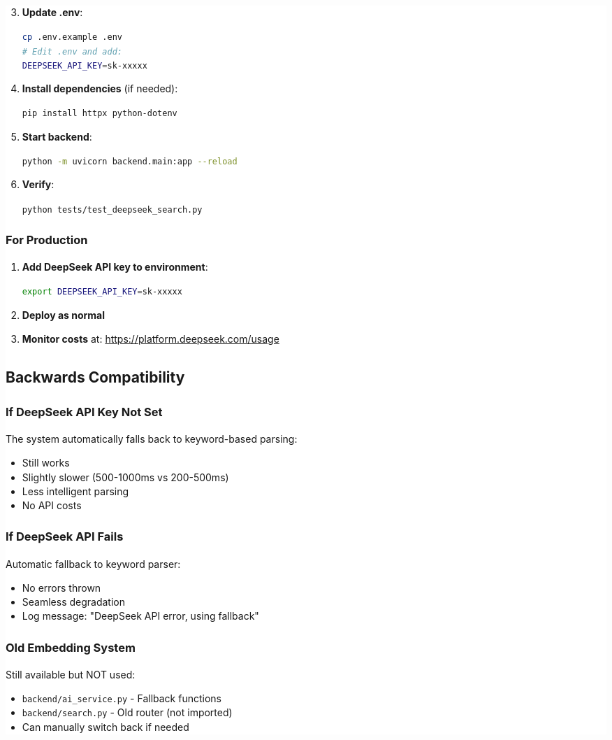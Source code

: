 3. **Update .env**:
   ```bash
   cp .env.example .env
   # Edit .env and add:
   DEEPSEEK_API_KEY=sk-xxxxx
   ```

4. **Install dependencies** (if needed):
   ```bash
   pip install httpx python-dotenv
   ```

5. **Start backend**:
   ```bash
   python -m uvicorn backend.main:app --reload
   ```

6. **Verify**:
   ```bash
   python tests/test_deepseek_search.py
   ```

### For Production

1. **Add DeepSeek API key to environment**:
   ```bash
   export DEEPSEEK_API_KEY=sk-xxxxx
   ```

2. **Deploy as normal**
   
3. **Monitor costs** at: https://platform.deepseek.com/usage

## Backwards Compatibility

### If DeepSeek API Key Not Set

The system automatically falls back to keyword-based parsing:
- Still works
- Slightly slower (500-1000ms vs 200-500ms)
- Less intelligent parsing
- No API costs

### If DeepSeek API Fails

Automatic fallback to keyword parser:
- No errors thrown
- Seamless degradation
- Log message: "DeepSeek API error, using fallback"

### Old Embedding System

Still available but NOT used:
- `backend/ai_service.py` - Fallback functions
- `backend/search.py` - Old router (not imported)
- Can manually switch back if needed
